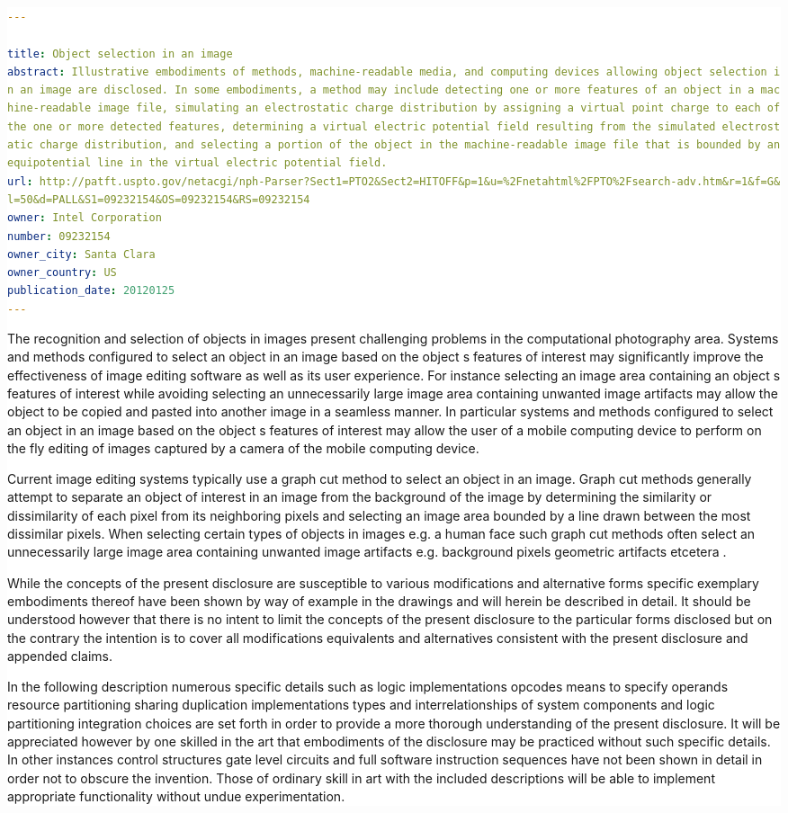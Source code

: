 ```yaml
---

title: Object selection in an image
abstract: Illustrative embodiments of methods, machine-readable media, and computing devices allowing object selection in an image are disclosed. In some embodiments, a method may include detecting one or more features of an object in a machine-readable image file, simulating an electrostatic charge distribution by assigning a virtual point charge to each of the one or more detected features, determining a virtual electric potential field resulting from the simulated electrostatic charge distribution, and selecting a portion of the object in the machine-readable image file that is bounded by an equipotential line in the virtual electric potential field.
url: http://patft.uspto.gov/netacgi/nph-Parser?Sect1=PTO2&Sect2=HITOFF&p=1&u=%2Fnetahtml%2FPTO%2Fsearch-adv.htm&r=1&f=G&l=50&d=PALL&S1=09232154&OS=09232154&RS=09232154
owner: Intel Corporation
number: 09232154
owner_city: Santa Clara
owner_country: US
publication_date: 20120125
---
```

The recognition and selection of objects in images present challenging problems in the computational photography area. Systems and methods configured to select an object in an image based on the object s features of interest may significantly improve the effectiveness of image editing software as well as its user experience. For instance selecting an image area containing an object s features of interest while avoiding selecting an unnecessarily large image area containing unwanted image artifacts may allow the object to be copied and pasted into another image in a seamless manner. In particular systems and methods configured to select an object in an image based on the object s features of interest may allow the user of a mobile computing device to perform on the fly editing of images captured by a camera of the mobile computing device.

Current image editing systems typically use a graph cut method to select an object in an image. Graph cut methods generally attempt to separate an object of interest in an image from the background of the image by determining the similarity or dissimilarity of each pixel from its neighboring pixels and selecting an image area bounded by a line drawn between the most dissimilar pixels. When selecting certain types of objects in images e.g. a human face such graph cut methods often select an unnecessarily large image area containing unwanted image artifacts e.g. background pixels geometric artifacts etcetera .

While the concepts of the present disclosure are susceptible to various modifications and alternative forms specific exemplary embodiments thereof have been shown by way of example in the drawings and will herein be described in detail. It should be understood however that there is no intent to limit the concepts of the present disclosure to the particular forms disclosed but on the contrary the intention is to cover all modifications equivalents and alternatives consistent with the present disclosure and appended claims.

In the following description numerous specific details such as logic implementations opcodes means to specify operands resource partitioning sharing duplication implementations types and interrelationships of system components and logic partitioning integration choices are set forth in order to provide a more thorough understanding of the present disclosure. It will be appreciated however by one skilled in the art that embodiments of the disclosure may be practiced without such specific details. In other instances control structures gate level circuits and full software instruction sequences have not been shown in detail in order not to obscure the invention. Those of ordinary skill in art with the included descriptions will be able to implement appropriate functionality without undue experimentation.
